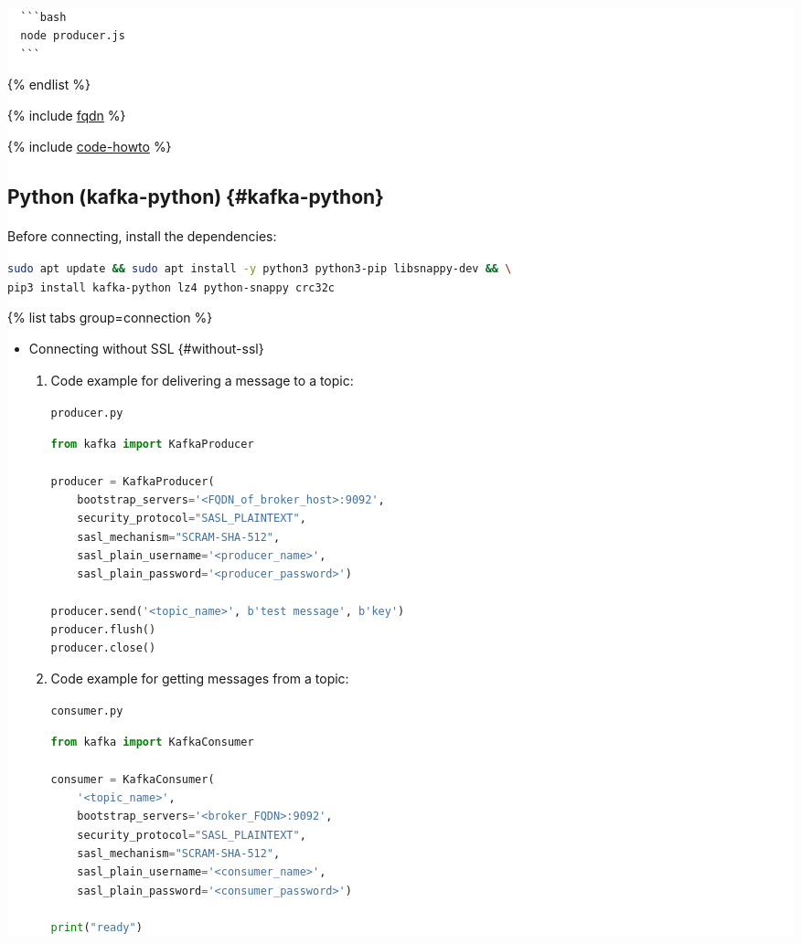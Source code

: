       ```bash
      node producer.js
      ```

{% endlist %}

{% include [fqdn](../../../_includes/mdb/mkf/fqdn-host.md) %}

{% include [code-howto](../../../_includes/mdb/mkf/connstr-code-howto.md) %}

## Python (kafka-python) {#kafka-python}

Before connecting, install the dependencies:

```bash
sudo apt update && sudo apt install -y python3 python3-pip libsnappy-dev && \
pip3 install kafka-python lz4 python-snappy crc32c
```

{% list tabs group=connection %}

- Connecting without SSL {#without-ssl}

   1. Code example for delivering a message to a topic:

      `producer.py`

      ```python
      from kafka import KafkaProducer

      producer = KafkaProducer(
          bootstrap_servers='<FQDN_of_broker_host>:9092',
          security_protocol="SASL_PLAINTEXT",
          sasl_mechanism="SCRAM-SHA-512",
          sasl_plain_username='<producer_name>',
          sasl_plain_password='<producer_password>')

      producer.send('<topic_name>', b'test message', b'key')
      producer.flush()
      producer.close()
      ```

   1. Code example for getting messages from a topic:

      `consumer.py`

      ```python
      from kafka import KafkaConsumer

      consumer = KafkaConsumer(
          '<topic_name>',
          bootstrap_servers='<broker_FQDN>:9092',
          security_protocol="SASL_PLAINTEXT",
          sasl_mechanism="SCRAM-SHA-512",
          sasl_plain_username='<consumer_name>',
          sasl_plain_password='<consumer_password>')

      print("ready")

